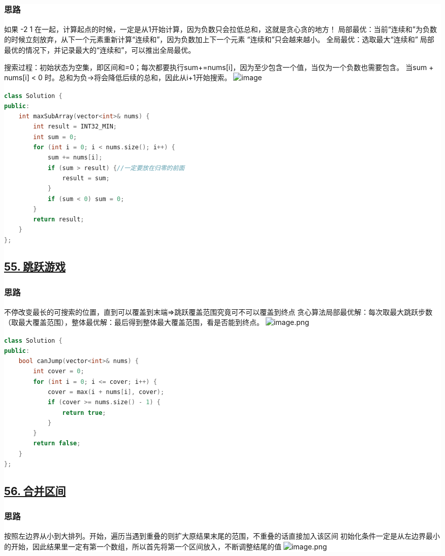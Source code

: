 ###  思路
如果 -2 1 在一起，计算起点的时候，一定是从1开始计算，因为负数只会拉低总和，这就是贪心贪的地方！
局部最优：当前“连续和”为负数的时候立刻放弃，从下一个元素重新计算“连续和”，因为负数加上下一个元素 “连续和”只会越来越小。
全局最优：选取最大“连续和”
局部最优的情况下，并记录最大的“连续和”，可以推出全局最优。

搜索过程：初始状态为空集，即区间和=0；每次都要执行sum+=nums[i]，因为至少包含一个值，当仅为一个负数也需要包含。
当sum + nums[i] < 0 时。总和为负->将会降低后续的总和，因此从i+1开始搜索。
![image](https://code-thinking.cdn.bcebos.com/gifs/53.%E6%9C%80%E5%A4%A7%E5%AD%90%E5%BA%8F%E5%92%8C.gif)
```cpp
class Solution {
public:
    int maxSubArray(vector<int>& nums) {
        int result = INT32_MIN;
        int sum = 0;
        for (int i = 0; i < nums.size(); i++) {
            sum += nums[i];
            if (sum > result) {//一定要放在归零的前面
                result = sum;
            }
            if (sum < 0) sum = 0;
        }
        return result;
    }
};
```
## [55. 跳跃游戏](https://www.programmercarl.com/0055.%E8%B7%B3%E8%B7%83%E6%B8%B8%E6%88%8F.html#%E6%80%9D%E8%B7%AF)
###  思路
不停改变最长的可搜索的位置，直到可以覆盖到末端=>跳跃覆盖范围究竟可不可以覆盖到终点
贪心算法局部最优解：每次取最大跳跃步数（取最大覆盖范围），整体最优解：最后得到整体最大覆盖范围，看是否能到终点。
![image.png](https://note.youdao.com/yws/res/1079/WEBRESOURCEe5130be0bde082c8f0444facd7035b00)
```cpp
class Solution {
public:
    bool canJump(vector<int>& nums) {
        int cover = 0;
        for (int i = 0; i <= cover; i++) {
            cover = max(i + nums[i], cover);
            if (cover >= nums.size() - 1) {
                return true;
            }
        }
        return false;
    }
};
```
## [56. 合并区间](https://leetcode-cn.com/problems/merge-intervals/)
### 思路
按照左边界从小到大排列。开始，遍历当遇到重叠的则扩大原结果末尾的范围，不重叠的话直接加入该区间
初始化条件一定是从左边界最小的开始，因此结果里一定有第一个数组，所以首先将第一个区间放入，不断调整结尾的值
![image.png](https://note.youdao.com/yws/res/2845/WEBRESOURCE28b7250037dd0353fd5eadcf940b3ded)
